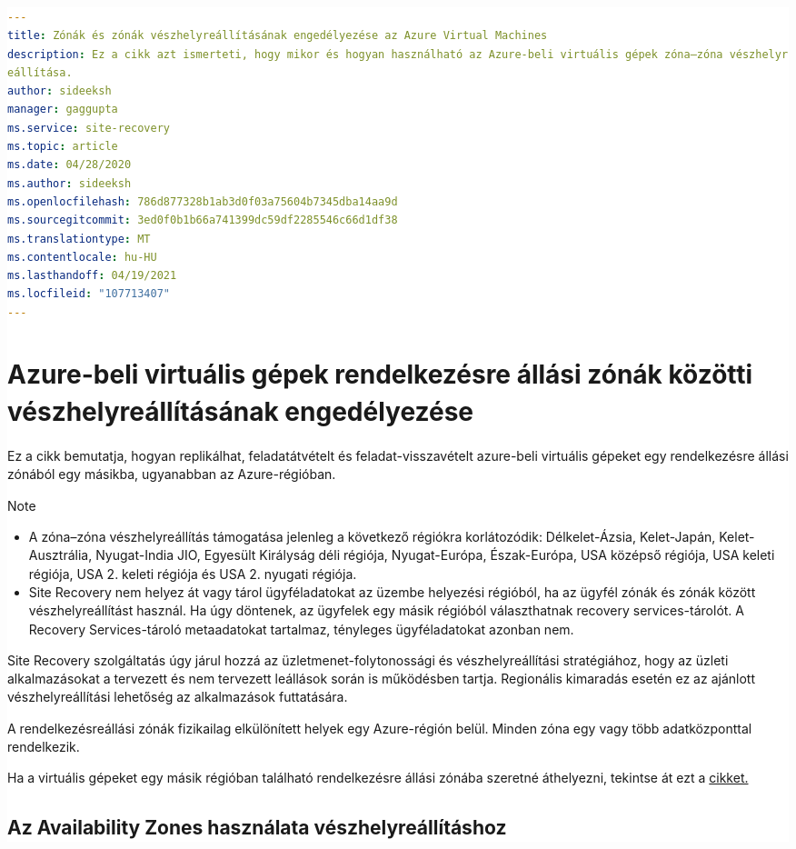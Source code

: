 ```yaml
---
title: Zónák és zónák vészhelyreállításának engedélyezése az Azure Virtual Machines
description: Ez a cikk azt ismerteti, hogy mikor és hogyan használható az Azure-beli virtuális gépek zóna–zóna vészhelyreállítása.
author: sideeksh
manager: gaggupta
ms.service: site-recovery
ms.topic: article
ms.date: 04/28/2020
ms.author: sideeksh
ms.openlocfilehash: 786d877328b1ab3d0f03a75604b7345dba14aa9d
ms.sourcegitcommit: 3ed0f0b1b66a741399dc59df2285546c66d1df38
ms.translationtype: MT
ms.contentlocale: hu-HU
ms.lasthandoff: 04/19/2021
ms.locfileid: "107713407"
---
```

# <a name="enable-azure-vm-disaster-recovery-between-availability-zones"></a>Azure-beli virtuális gépek rendelkezésre állási zónák közötti vészhelyreállításának engedélyezése

Ez a cikk bemutatja, hogyan replikálhat, feladatátvételt és feladat-visszavételt azure-beli virtuális gépeket egy rendelkezésre állási zónából egy másikba, ugyanabban az Azure-régióban.

>[!NOTE]
>
>- A zóna–zóna vészhelyreállítás támogatása jelenleg a következő régiókra korlátozódik: Délkelet-Ázsia, Kelet-Japán, Kelet-Ausztrália, Nyugat-India JIO, Egyesült Királyság déli régiója, Nyugat-Európa, Észak-Európa, USA középső régiója, USA keleti régiója, USA 2. keleti régiója és USA 2. nyugati régiója.  
>- Site Recovery nem helyez át vagy tárol ügyféladatokat az üzembe helyezési régióból, ha az ügyfél zónák és zónák között vészhelyreállítást használ. Ha úgy döntenek, az ügyfelek egy másik régióból választhatnak recovery services-tárolót. A Recovery Services-tároló metaadatokat tartalmaz, tényleges ügyféladatokat azonban nem.

Site Recovery szolgáltatás úgy járul hozzá az üzletmenet-folytonossági és vészhelyreállítási stratégiához, hogy az üzleti alkalmazásokat a tervezett és nem tervezett leállások során is működésben tartja. Regionális kimaradás esetén ez az ajánlott vészhelyreállítási lehetőség az alkalmazások futtatására.

A rendelkezésreállási zónák fizikailag elkülönített helyek egy Azure-régión belül. Minden zóna egy vagy több adatközponttal rendelkezik. 

Ha a virtuális gépeket egy másik régióban található rendelkezésre állási zónába szeretné áthelyezni, tekintse át ezt a [cikket.](../resource-mover/move-region-availability-zone.md)

## <a name="using-availability-zones-for-disaster-recovery"></a>Az Availability Zones használata vészhelyreállításhoz 

